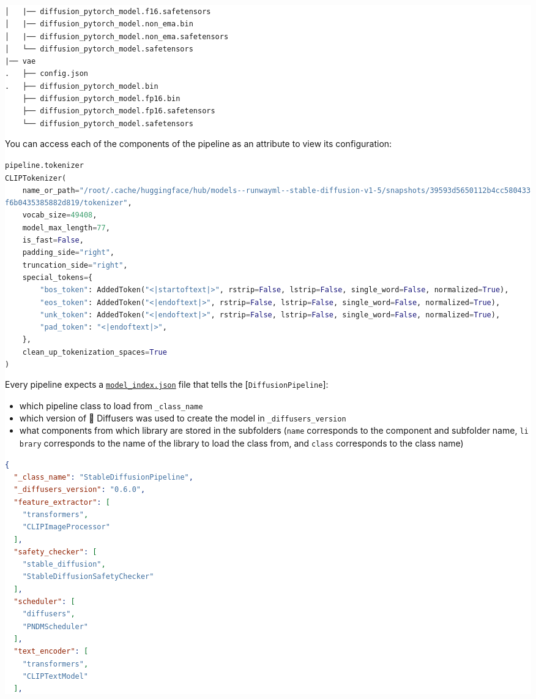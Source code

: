 ```
│   |── diffusion_pytorch_model.f16.safetensors
│   |── diffusion_pytorch_model.non_ema.bin
│   |── diffusion_pytorch_model.non_ema.safetensors
│   └── diffusion_pytorch_model.safetensors
|── vae
.   ├── config.json
.   ├── diffusion_pytorch_model.bin
    ├── diffusion_pytorch_model.fp16.bin
    ├── diffusion_pytorch_model.fp16.safetensors
    └── diffusion_pytorch_model.safetensors
```

You can access each of the components of the pipeline as an attribute to view its configuration:

```py
pipeline.tokenizer
CLIPTokenizer(
    name_or_path="/root/.cache/huggingface/hub/models--runwayml--stable-diffusion-v1-5/snapshots/39593d5650112b4cc580433f6b0435385882d819/tokenizer",
    vocab_size=49408,
    model_max_length=77,
    is_fast=False,
    padding_side="right",
    truncation_side="right",
    special_tokens={
        "bos_token": AddedToken("<|startoftext|>", rstrip=False, lstrip=False, single_word=False, normalized=True),
        "eos_token": AddedToken("<|endoftext|>", rstrip=False, lstrip=False, single_word=False, normalized=True),
        "unk_token": AddedToken("<|endoftext|>", rstrip=False, lstrip=False, single_word=False, normalized=True),
        "pad_token": "<|endoftext|>",
    },
    clean_up_tokenization_spaces=True
)
```

Every pipeline expects a [`model_index.json`](https://huggingface.co/stable-diffusion-v1-5/stable-diffusion-v1-5/blob/main/model_index.json) file that tells the [`DiffusionPipeline`]:

- which pipeline class to load from `_class_name`
- which version of 🧨 Diffusers was used to create the model in `_diffusers_version`
- what components from which library are stored in the subfolders (`name` corresponds to the component and subfolder name, `library` corresponds to the name of the library to load the class from, and `class` corresponds to the class name)

```json
{
  "_class_name": "StableDiffusionPipeline",
  "_diffusers_version": "0.6.0",
  "feature_extractor": [
    "transformers",
    "CLIPImageProcessor"
  ],
  "safety_checker": [
    "stable_diffusion",
    "StableDiffusionSafetyChecker"
  ],
  "scheduler": [
    "diffusers",
    "PNDMScheduler"
  ],
  "text_encoder": [
    "transformers",
    "CLIPTextModel"
  ],
```